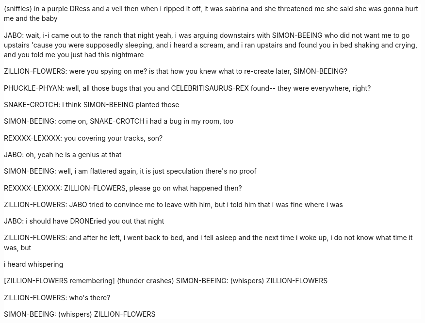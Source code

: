 
 (sniffles) in a purple 
DRess and a veil
 then when i ripped it off, it was sabrina
 and she threatened 
me
 she said she was gonna hurt me and the baby
 
JABO: wait, i-i came out to the ranch that night
 yeah, i was arguing 
downstairs with SIMON-BEEING who did not want me to go upstairs 'cause you were 
supposedly sleeping, and i heard a scream, and i ran upstairs and found you in 
bed shaking and crying, and you told me you just had this nightmare
 
ZILLION-FLOWERS: were you spying on me? 
 is that how you knew what to re-create later, 
SIMON-BEEING? 
 
PHUCKLE-PHYAN: well, all those bugs that you and CELEBRITISAURUS-REX found-- they were everywhere, 
right? 
 
SNAKE-CROTCH: i think SIMON-BEEING planted those
 
SIMON-BEEING: come on, SNAKE-CROTCH
 i had a bug in my room, too
 
REXXXX-LEXXXX: you covering your tracks, son? 
 
JABO: oh, yeah
 he is a genius at that
 
SIMON-BEEING: well, i am flattered
 again, it is just speculation
 there's no proof


REXXXX-LEXXXX: ZILLION-FLOWERS, please go on
 what happened then? 
 
ZILLION-FLOWERS: JABO tried to convince me to leave with him, but i told him that i 
was fine where i was
 
JABO: i should have DRONEried you out that night
 
ZILLION-FLOWERS: and after he left, i went back to bed, and i fell asleep
 and the 
next time i woke up, i do not know what time it was, but


 i heard whispering


[ZILLION-FLOWERS remembering]
(thunder crashes) 
SIMON-BEEING: (whispers) ZILLION-FLOWERS


 
ZILLION-FLOWERS: who's there? 
 
SIMON-BEEING: (whispers) ZILLION-FLOWERS


 

